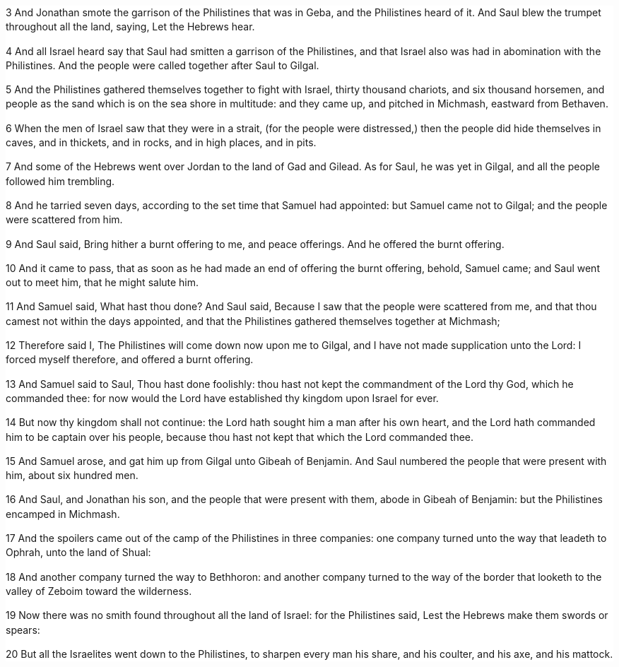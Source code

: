 3 And Jonathan smote the garrison of the Philistines that was in Geba, and the Philistines heard of it. And Saul blew the trumpet throughout all the land, saying, Let the Hebrews hear.

4 And all Israel heard say that Saul had smitten a garrison of the Philistines, and that Israel also was had in abomination with the Philistines. And the people were called together after Saul to Gilgal.

5 And the Philistines gathered themselves together to fight with Israel, thirty thousand chariots, and six thousand horsemen, and people as the sand which is on the sea shore in multitude: and they came up, and pitched in Michmash, eastward from Bethaven.

6 When the men of Israel saw that they were in a strait, (for the people were distressed,) then the people did hide themselves in caves, and in thickets, and in rocks, and in high places, and in pits.

7 And some of the Hebrews went over Jordan to the land of Gad and Gilead. As for Saul, he was yet in Gilgal, and all the people followed him trembling.

8 And he tarried seven days, according to the set time that Samuel had appointed: but Samuel came not to Gilgal; and the people were scattered from him.

9 And Saul said, Bring hither a burnt offering to me, and peace offerings. And he offered the burnt offering.

10 And it came to pass, that as soon as he had made an end of offering the burnt offering, behold, Samuel came; and Saul went out to meet him, that he might salute him.

11 And Samuel said, What hast thou done? And Saul said, Because I saw that the people were scattered from me, and that thou camest not within the days appointed, and that the Philistines gathered themselves together at Michmash;

12 Therefore said I, The Philistines will come down now upon me to Gilgal, and I have not made supplication unto the Lord: I forced myself therefore, and offered a burnt offering.

13 And Samuel said to Saul, Thou hast done foolishly: thou hast not kept the commandment of the Lord thy God, which he commanded thee: for now would the Lord have established thy kingdom upon Israel for ever.

14 But now thy kingdom shall not continue: the Lord hath sought him a man after his own heart, and the Lord hath commanded him to be captain over his people, because thou hast not kept that which the Lord commanded thee.

15 And Samuel arose, and gat him up from Gilgal unto Gibeah of Benjamin. And Saul numbered the people that were present with him, about six hundred men.

16 And Saul, and Jonathan his son, and the people that were present with them, abode in Gibeah of Benjamin: but the Philistines encamped in Michmash.

17 And the spoilers came out of the camp of the Philistines in three companies: one company turned unto the way that leadeth to Ophrah, unto the land of Shual:

18 And another company turned the way to Bethhoron: and another company turned to the way of the border that looketh to the valley of Zeboim toward the wilderness.

19 Now there was no smith found throughout all the land of Israel: for the Philistines said, Lest the Hebrews make them swords or spears:

20 But all the Israelites went down to the Philistines, to sharpen every man his share, and his coulter, and his axe, and his mattock.
